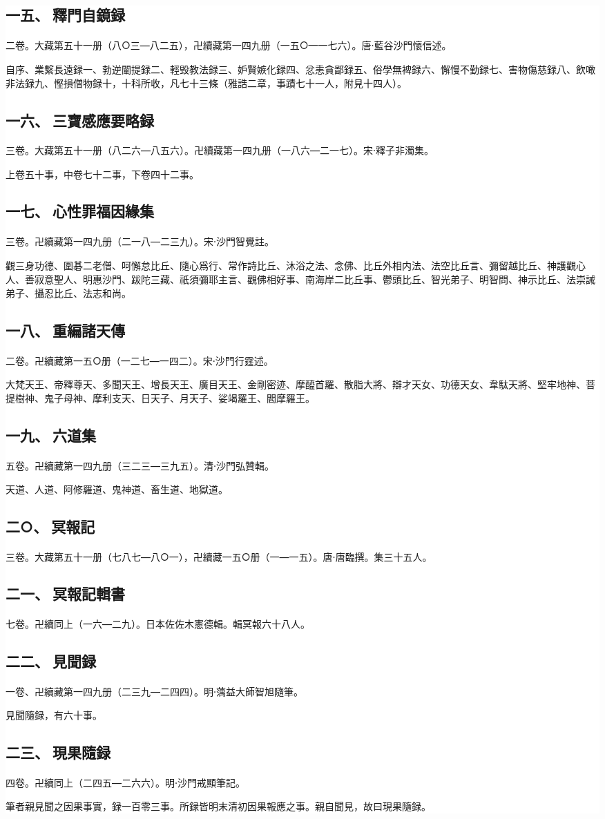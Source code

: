 ## 一五、 釋門自鏡録

二卷。大藏第五十一册（八○三—八二五），卍續藏第一四九册（一五○—一七六）。唐·藍谷沙門懷信述。

自序、業繫長遠録一、勃逆闡提録二、輕毁教法録三、妒賢嫉化録四、忿恚貪鄙録五、俗學無裨録六、懈慢不勤録七、害物傷慈録八、飲噉非法録九、慳損僧物録十，十科所收，凡七十三條（雅誥二章，事蹟七十一人，附見十四人）。

## 一六、 三寶感應要略録

三卷。大藏第五十一册（八二六—八五六）。卍續藏第一四九册（一八六—二一七）。宋·釋子非濁集。

上卷五十事，中卷七十二事，下卷四十二事。

## 一七、 心性罪福因緣集

三卷。卍續藏第一四九册（二一八—二三九）。宋·沙門智覺註。

觀三身功德、圍碁二老僧、呵懈怠比丘、隨心爲行、常作詩比丘、沐浴之法、念佛、比丘外相内法、法空比丘言、彌留越比丘、神護觀心人、善寂意聖人、明惠沙門、跋陀三藏、祇須彌耶主言、觀佛相好事、南海岸二比丘事、鬱頭比丘、智光弟子、明智問、神示比丘、法崇誡弟子、攝忍比丘、法志和尚。

## 一八、 重編諸天傳

二卷。卍續藏第一五○册（一二七—一四二）。宋·沙門行霆述。

大梵天王、帝釋尊天、多聞天王、增長天王、廣目天王、金剛密迹、摩醯首羅、散脂大將、辯才天女、功德天女、韋駄天將、堅牢地神、菩提樹神、鬼子母神、摩利支天、日天子、月天子、娑竭羅王、閻摩羅王。

## 一九、 六道集

五卷。卍續藏第一四九册（三二三—三九五）。清·沙門弘贊輯。

天道、人道、阿修羅道、鬼神道、畜生道、地獄道。

## 二○、 冥報記

三卷。大藏第五十一册（七八七—八○一），卍續藏一五○册（一—一五）。唐·唐臨撰。集三十五人。

## 二一、 冥報記輯書

七卷。卍續同上（一六—二九）。日本佐佐木憲德輯。輯冥報六十八人。

## 二二、 見聞録

一卷、卍續藏第一四九册（二三九—二四四）。明·蕅益大師智旭隨筆。

見聞隨録，有六十事。

## 二三、 現果隨録

四卷。卍續同上（二四五—二六六）。明·沙門戒顯筆記。

筆者親見聞之因果事實，録一百零三事。所録皆明末清初因果報應之事。親自聞見，故曰現果隨録。
